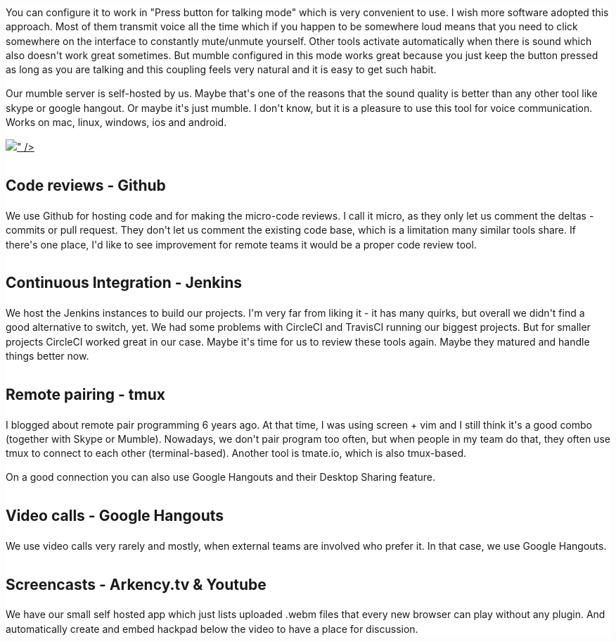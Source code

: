 You can configure it to work in "Press button for talking mode" which is very convenient to use. I wish more software adopted this approach. Most of them transmit voice all the time which if you happen to be somewhere loud means that you need to click somewhere on the interface to constantly mute/unmute yourself. Other tools activate automatically when there is sound which also doesn't work great sometimes. But mumble configured in this mode works great because you just keep the button pressed as long as you are talking and this coupling feels very natural and it is easy to get such habit.

Our mumble server is self-hosted by us. Maybe that's one of the reasons that the sound quality is better than any other tool like skype or google hangout. Or maybe it's just mumble. I don't know, but it is a pleasure to use this tool for voice communication. Works on mac, linux, windows, ios and android.

<a href="/assets/images/remote-toolbox/mumble.png" rel="lightbox[picker]">
  <img src="<%= src_fit("remote-toolbox/mumble.png") %>" />
</a>

## Code reviews - Github

We use Github for hosting code and for making the micro-code reviews. I call it micro, as they only let us comment the deltas - commits or pull request. They don't let us comment the existing code base, which is a limitation many similar tools share. If there's one place, I'd like to see improvement for remote teams it would be a proper code review tool.

## Continuous Integration - Jenkins

We host the Jenkins instances to build our projects. I'm very far from liking it - it has many quirks, but overall we didn't find a good alternative to switch, yet. We had some problems with CircleCI and TravisCI running our biggest projects. But for smaller projects CircleCI worked great in our case. Maybe it's time for us to review these tools again. Maybe they matured and handle things better now.

## Remote pairing - tmux

I blogged about remote pair programming 6 years ago. At that time, I was using screen + vim and I still think it's a good combo (together with Skype or Mumble). Nowadays, we don't pair program too often, but when people in my team do that, they often use tmux to connect to each other (terminal-based). Another tool is tmate.io, which is also tmux-based.

On a good connection you can also use Google Hangouts and their Desktop Sharing feature.

## Video calls - Google Hangouts

We use video calls very rarely and mostly, when external teams are involved who prefer it. In that case, we use Google Hangouts.

## Screencasts - Arkency.tv & Youtube

We have our small self hosted app which just lists uploaded .webm files that every new browser can play without any plugin. And automatically create and embed hackpad below the video to have a place for discussion.
